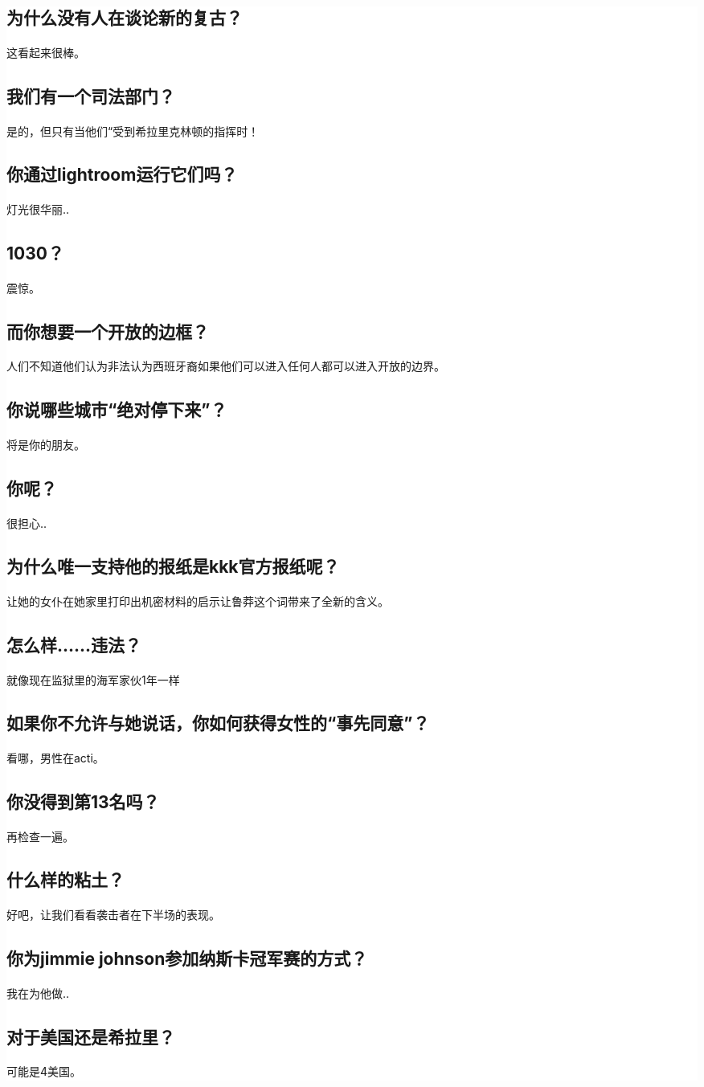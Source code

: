 ## 为什么没有人在谈论新的复古？
这看起来很棒。

## 我们有一个司法部门？
是的，但只有当他们“受到希拉里克林顿的指挥时！

## 你通过lightroom运行它们吗？
灯光很华丽..

##  1030？
震惊。

## 而你想要一个开放的边框？
人们不知道他们认为非法认为西班牙裔如果他们可以进入任何人都可以进入开放的边界。

## 你说哪些城市“绝对停下来”？
将是你的朋友。

##  你呢？
很担心..

## 为什么唯一支持他的报纸是kkk官方报纸呢？
让她的女仆在她家里打印出机密材料的启示让鲁莽这个词带来了全新的含义。

## 怎么样......违法？
就像现在监狱里的海军家伙1年一样

## 如果你不允许与她说话，你如何获得女性的“事先同意”？
看哪，男性在acti。

## 你没得到第13名吗？
再检查一遍。

## 什么样的粘土？
好吧，让我们看看袭击者在下半场的表现。

## 你为jimmie johnson参加纳斯卡冠军赛的方式？
我在为他做..

## 对于美国还是希拉里？
可能是4美国。
